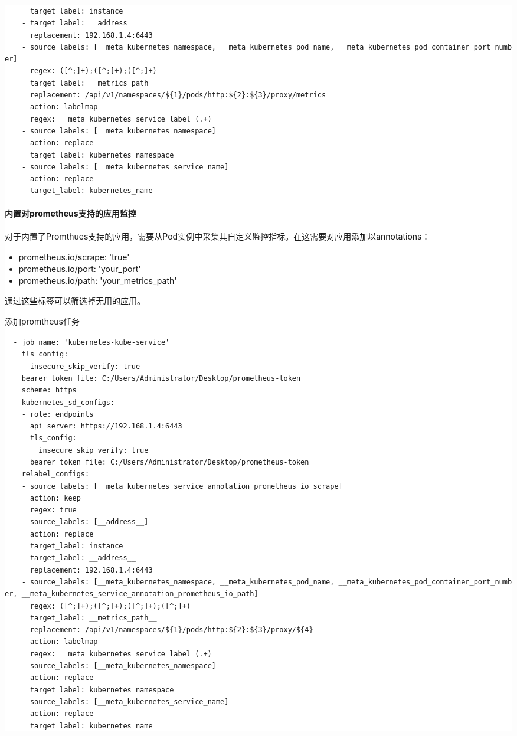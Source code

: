 ```
      target_label: instance
    - target_label: __address__
      replacement: 192.168.1.4:6443
    - source_labels: [__meta_kubernetes_namespace, __meta_kubernetes_pod_name, __meta_kubernetes_pod_container_port_number]
      regex: ([^;]+);([^;]+);([^;]+)
      target_label: __metrics_path__
      replacement: /api/v1/namespaces/${1}/pods/http:${2}:${3}/proxy/metrics
    - action: labelmap
      regex: __meta_kubernetes_service_label_(.+)
    - source_labels: [__meta_kubernetes_namespace]
      action: replace
      target_label: kubernetes_namespace
    - source_labels: [__meta_kubernetes_service_name]
      action: replace
      target_label: kubernetes_name
```

#### 内置对prometheus支持的应用监控

对于内置了Promthues支持的应用，需要从Pod实例中采集其自定义监控指标。在这需要对应用添加以annotations：
- prometheus.io/scrape: 'true'
- prometheus.io/port: 'your_port'
- prometheus.io/path: 'your_metrics_path'

通过这些标签可以筛选掉无用的应用。

添加promtheus任务

```
  - job_name: 'kubernetes-kube-service'
    tls_config:
      insecure_skip_verify: true
    bearer_token_file: C:/Users/Administrator/Desktop/prometheus-token
    scheme: https
    kubernetes_sd_configs:
    - role: endpoints
      api_server: https://192.168.1.4:6443
      tls_config:
        insecure_skip_verify: true
      bearer_token_file: C:/Users/Administrator/Desktop/prometheus-token
    relabel_configs:
    - source_labels: [__meta_kubernetes_service_annotation_prometheus_io_scrape]
      action: keep
      regex: true
    - source_labels: [__address__]
      action: replace
      target_label: instance
    - target_label: __address__
      replacement: 192.168.1.4:6443
    - source_labels: [__meta_kubernetes_namespace, __meta_kubernetes_pod_name, __meta_kubernetes_pod_container_port_number, __meta_kubernetes_service_annotation_prometheus_io_path]
      regex: ([^;]+);([^;]+);([^;]+);([^;]+)
      target_label: __metrics_path__
      replacement: /api/v1/namespaces/${1}/pods/http:${2}:${3}/proxy/${4}
    - action: labelmap
      regex: __meta_kubernetes_service_label_(.+)
    - source_labels: [__meta_kubernetes_namespace]
      action: replace
      target_label: kubernetes_namespace
    - source_labels: [__meta_kubernetes_service_name]
      action: replace
      target_label: kubernetes_name
```
